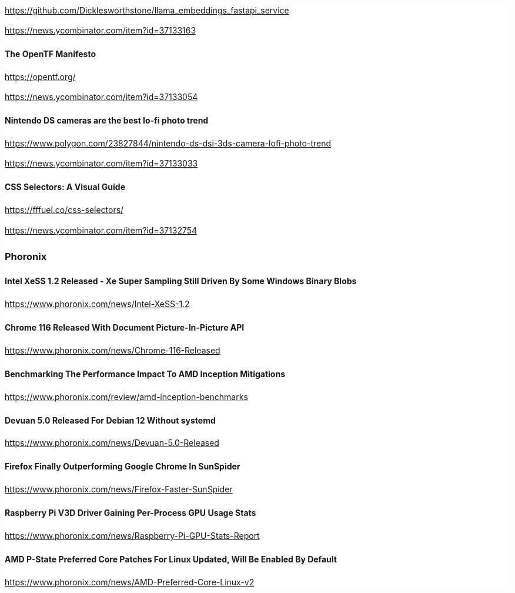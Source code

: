 https://github.com/Dicklesworthstone/llama_embeddings_fastapi_service

https://news.ycombinator.com/item?id=37133163

#### The OpenTF Manifesto

https://opentf.org/

https://news.ycombinator.com/item?id=37133054

#### Nintendo DS cameras are the best lo-fi photo trend

https://www.polygon.com/23827844/nintendo-ds-dsi-3ds-camera-lofi-photo-trend

https://news.ycombinator.com/item?id=37133033

#### CSS Selectors: A Visual Guide

https://fffuel.co/css-selectors/

https://news.ycombinator.com/item?id=37132754

### Phoronix

#### Intel XeSS 1.2 Released - Xe Super Sampling Still Driven By Some Windows Binary Blobs

https://www.phoronix.com/news/Intel-XeSS-1.2

#### Chrome 116 Released With Document Picture-In-Picture API

https://www.phoronix.com/news/Chrome-116-Released

#### Benchmarking The Performance Impact To AMD Inception Mitigations

https://www.phoronix.com/review/amd-inception-benchmarks

#### Devuan 5.0 Released For Debian 12 Without systemd

https://www.phoronix.com/news/Devuan-5.0-Released

#### Firefox Finally Outperforming Google Chrome In SunSpider

https://www.phoronix.com/news/Firefox-Faster-SunSpider

#### Raspberry Pi V3D Driver Gaining Per-Process GPU Usage Stats

https://www.phoronix.com/news/Raspberry-Pi-GPU-Stats-Report

#### AMD P-State Preferred Core Patches For Linux Updated, Will Be Enabled By Default

https://www.phoronix.com/news/AMD-Preferred-Core-Linux-v2
